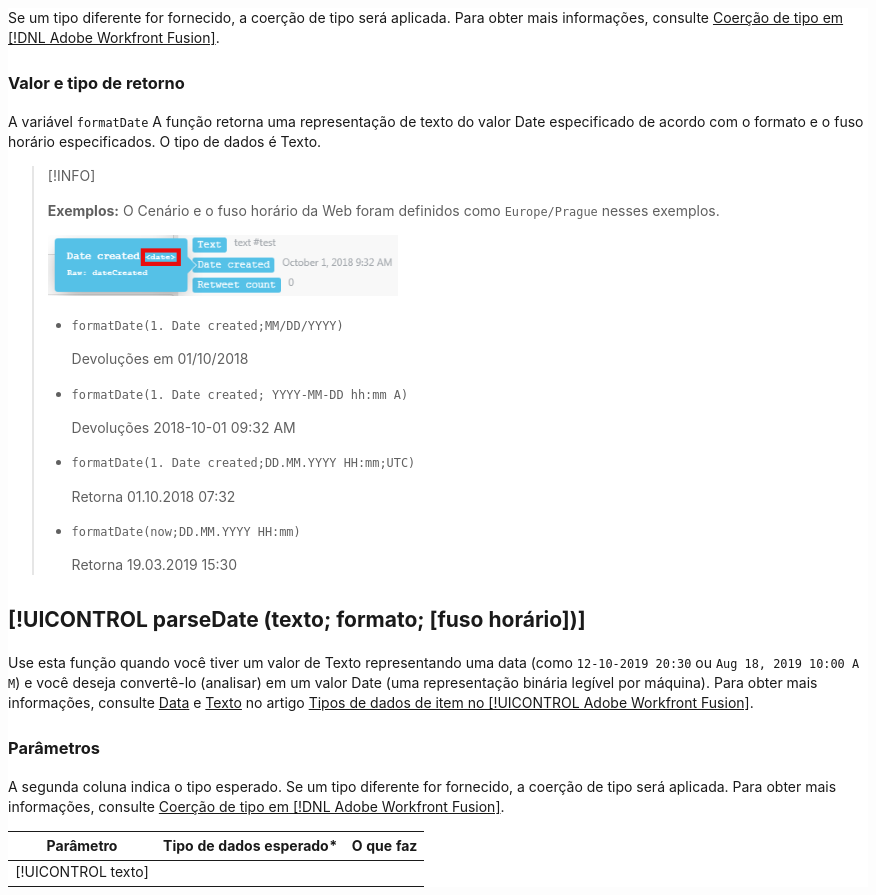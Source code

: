 Se um tipo diferente for fornecido, a coerção de tipo será aplicada. Para obter mais informações, consulte [Coerção de tipo em [!DNL Adobe Workfront Fusion]](../../workfront-fusion/mapping/type-coercion.md).

### Valor e tipo de retorno

A variável `formatDate` A função retorna uma representação de texto do valor Date especificado de acordo com o formato e o fuso horário especificados. O tipo de dados é Texto.

>[!INFO]
>
>**Exemplos:** O Cenário e o fuso horário da Web foram definidos como `Europe/Prague` nesses exemplos.
>
>![](assets/date&time-functions-examples-350x61.png)
>
>* `formatDate(1. Date created;MM/DD/YYYY)`
>
>    Devoluções em 01/10/2018
>
>* `formatDate(1. Date created; YYYY-MM-DD hh:mm A)`
>
>   Devoluções 2018-10-01 09:32 AM
>
>* `formatDate(1. Date created;DD.MM.YYYY HH:mm;UTC)`
>
>    Retorna 01.10.2018 07:32
>
>* `formatDate(now;DD.MM.YYYY HH:mm)`
>
>    Retorna 19.03.2019 15:30

## [!UICONTROL parseDate (texto; formato; [fuso horário])]

Use esta função quando você tiver um valor de Texto representando uma data (como `12-10-2019 20:30` ou `Aug 18, 2019 10:00 AM`) e você deseja convertê-lo (analisar) em um valor Date (uma representação binária legível por máquina). Para obter mais informações, consulte [Data](../../workfront-fusion/mapping/item-data-types.md#date) e [Texto](../../workfront-fusion/mapping/item-data-types.md#text) no artigo [Tipos de dados de item no [!UICONTROL Adobe Workfront Fusion]](../../workfront-fusion/mapping/item-data-types.md).

### Parâmetros

A segunda coluna indica o tipo esperado. Se um tipo diferente for fornecido, a coerção de tipo será aplicada. Para obter mais informações, consulte [Coerção de tipo em [!DNL Adobe Workfront Fusion]](../../workfront-fusion/mapping/type-coercion.md).

<table style="table-layout:auto"> 
 <col> 
 <col> 
 <col> 
 <thead> 
  <tr> 
   <th>Parâmetro</th> 
   <th>Tipo de dados esperado* </th> 
   <th>O que faz</th> 
  </tr> 
 </thead> 
 <tbody> 
  <tr> 
   <td>[!UICONTROL texto] </td> 